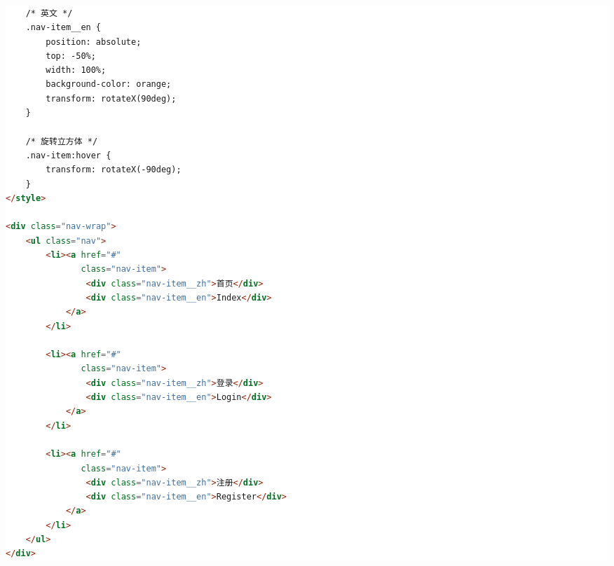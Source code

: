 ```html
    /* 英文 */
    .nav-item__en {
        position: absolute;
        top: -50%;
        width: 100%;
        background-color: orange;
        transform: rotateX(90deg);
    }

    /* 旋转立方体 */
    .nav-item:hover {
        transform: rotateX(-90deg);
    }
</style>

<div class="nav-wrap">
    <ul class="nav">
        <li><a href="#"
               class="nav-item">
                <div class="nav-item__zh">首页</div>
                <div class="nav-item__en">Index</div>
            </a>
        </li>

        <li><a href="#"
               class="nav-item">
                <div class="nav-item__zh">登录</div>
                <div class="nav-item__en">Login</div>
            </a>
        </li>

        <li><a href="#"
               class="nav-item">
                <div class="nav-item__zh">注册</div>
                <div class="nav-item__en">Register</div>
            </a>
        </li>
    </ul>
</div>
```

<iframe src="https://mouday.github.io/coding-tree/blog/front-end-combat/demo/transform-3d-nav.html" height="70" style="-webkit-font-smoothing: antialiased; -webkit-tap-highlight-color: transparent; text-size-adjust: none; box-sizing: border-box; font-size: 16px; border: 1px solid rgb(238, 238, 238); width: 1px; min-width: 100%; margin: 1em 0px; color: rgb(52, 73, 94); font-family: &quot;Source Sans Pro&quot;, &quot;Helvetica Neue&quot;, Arial, sans-serif; font-style: normal; font-variant-ligatures: normal; font-variant-caps: normal; font-weight: 400; letter-spacing: normal; orphans: 2; text-align: start; text-indent: 0px; text-transform: none; white-space: normal; widows: 2; word-spacing: 0px; -webkit-text-stroke-width: 0px; background-color: rgb(255, 255, 255); text-decoration-thickness: initial; text-decoration-style: initial; text-decoration-color: initial;"></iframe>
